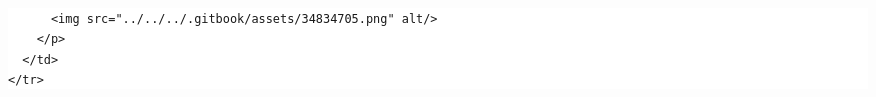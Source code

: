           <img src="../../../.gitbook/assets/34834705.png" alt/>
        </p>
      </td>
    </tr>
  </tbody>
</table>

